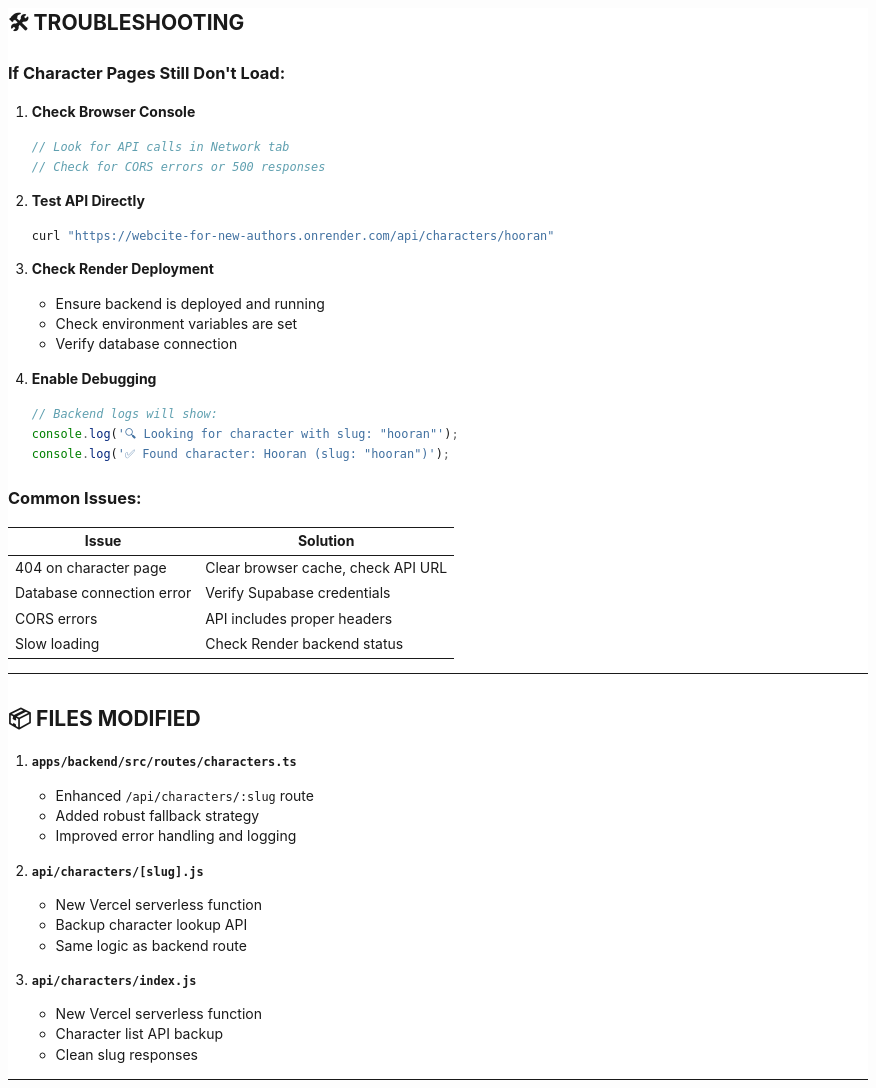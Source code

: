
## 🛠️ TROUBLESHOOTING

### If Character Pages Still Don't Load:

1. **Check Browser Console**
   ```javascript
   // Look for API calls in Network tab
   // Check for CORS errors or 500 responses
   ```

2. **Test API Directly**
   ```bash
   curl "https://webcite-for-new-authors.onrender.com/api/characters/hooran"
   ```

3. **Check Render Deployment**
   - Ensure backend is deployed and running
   - Check environment variables are set
   - Verify database connection

4. **Enable Debugging**
   ```javascript
   // Backend logs will show:
   console.log('🔍 Looking for character with slug: "hooran"');
   console.log('✅ Found character: Hooran (slug: "hooran")');
   ```

### Common Issues:

| Issue | Solution |
|-------|----------|
| 404 on character page | Clear browser cache, check API URL |
| Database connection error | Verify Supabase credentials |
| CORS errors | API includes proper headers |
| Slow loading | Check Render backend status |

---

## 📦 FILES MODIFIED

1. **`apps/backend/src/routes/characters.ts`**
   - Enhanced `/api/characters/:slug` route
   - Added robust fallback strategy
   - Improved error handling and logging

2. **`api/characters/[slug].js`**
   - New Vercel serverless function
   - Backup character lookup API
   - Same logic as backend route

3. **`api/characters/index.js`**
   - New Vercel serverless function  
   - Character list API backup
   - Clean slug responses

---